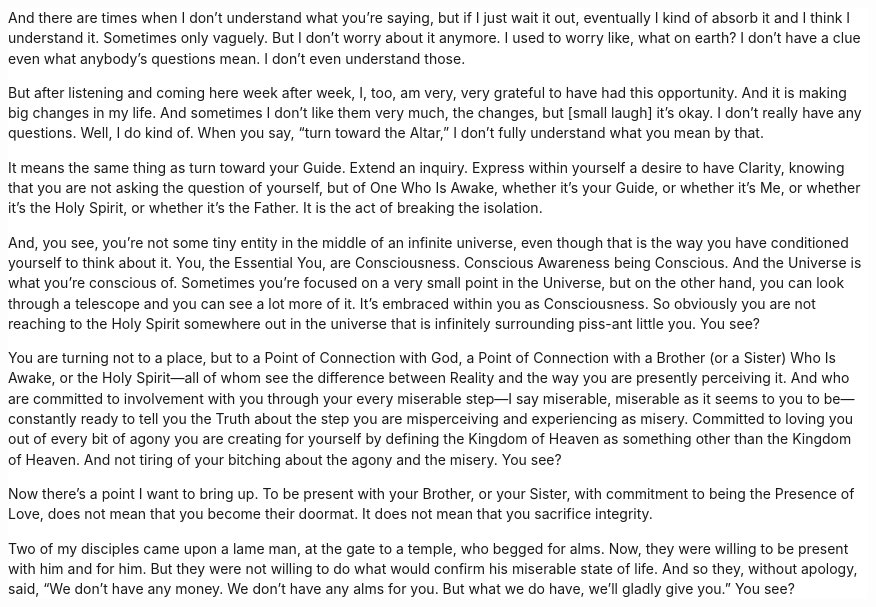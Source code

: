 And there are times when I don&rsquo;t understand what you&rsquo;re
saying, but if I just wait it out, eventually I kind of absorb it and I
think I understand it. Sometimes only vaguely. But I don&rsquo;t worry
about it anymore. I used to worry like, what on earth? I don&rsquo;t
have a clue even what anybody&rsquo;s questions mean. I don&rsquo;t even
understand those.

But after listening and coming here week after week, I, too, am very,
very grateful to have had this opportunity. And it is making big changes in
my life. And sometimes I don&rsquo;t like them very much, the changes,
but [small laugh] it&rsquo;s okay. I don&rsquo;t really have any
questions. Well, I do kind of. When you say, &ldquo;turn toward the
Altar,&rdquo; I don&rsquo;t fully understand what you mean by that.
</div>

It means the same thing as turn toward your Guide. Extend an inquiry.
Express within yourself a desire to have Clarity, knowing that you are
not asking the question of yourself, but of One Who Is Awake, whether
it&rsquo;s your Guide, or whether it&rsquo;s Me, or whether it&rsquo;s
the Holy Spirit, or whether it&rsquo;s the Father. It is the act of
breaking the isolation.

And, you see, you&rsquo;re not some tiny entity in the middle of an
infinite universe, even though that is the way you have conditioned
yourself to think about it. You, the Essential You, are Consciousness.
Conscious Awareness being Conscious. And the Universe is what
you&rsquo;re conscious of.  Sometimes you&rsquo;re focused on a very
small point in the Universe, but on the other hand, you can look through
a telescope and you can see a lot more of it. It&rsquo;s embraced within
you as Consciousness. So obviously you are not reaching to the Holy
Spirit somewhere out in the universe that is infinitely surrounding
piss-ant little you. You see?

You are turning not to a place, but to a Point of Connection with God, a
Point of Connection with a Brother (or a Sister) Who Is Awake, or the
Holy Spirit&mdash;all of whom see the difference between Reality and the
way you are presently perceiving it. And who are committed to
involvement with you through your every miserable step&mdash;I say
miserable, miserable as it seems to you to be&mdash;constantly ready to tell you
the Truth about the step you are misperceiving and experiencing as
misery. Committed to loving you out of every bit of agony you are
creating for yourself by defining the Kingdom of Heaven as something
other than the Kingdom of Heaven. And not tiring of your bitching about
the agony and the misery. You see?

Now there&rsquo;s a point I want to bring up. To be present with your
Brother, or your Sister, with commitment to being the Presence of Love,
does not mean that you become their doormat. It does not mean that you
sacrifice integrity.

Two of my disciples came upon a lame man, at the gate to a temple, who
begged for alms. Now, they were willing to be present with him and for
him. But they were not willing to do what would confirm his miserable
state of life. And so they, without apology, said, &ldquo;We don&rsquo;t
have any money. We don&rsquo;t have any alms for you. But what we do
have, we&rsquo;ll gladly give you.&rdquo; You see?


[^1]: Students commenting or asking a question.